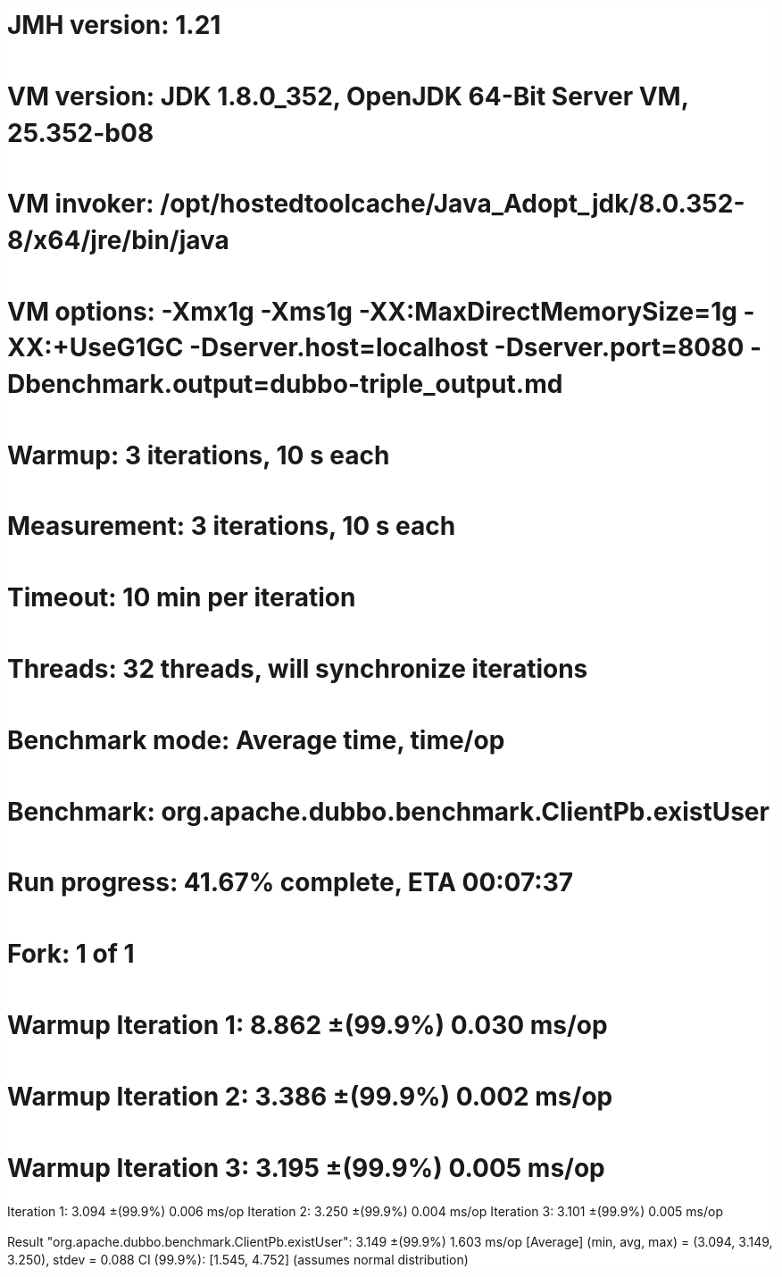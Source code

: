 
# JMH version: 1.21
# VM version: JDK 1.8.0_352, OpenJDK 64-Bit Server VM, 25.352-b08
# VM invoker: /opt/hostedtoolcache/Java_Adopt_jdk/8.0.352-8/x64/jre/bin/java
# VM options: -Xmx1g -Xms1g -XX:MaxDirectMemorySize=1g -XX:+UseG1GC -Dserver.host=localhost -Dserver.port=8080 -Dbenchmark.output=dubbo-triple_output.md
# Warmup: 3 iterations, 10 s each
# Measurement: 3 iterations, 10 s each
# Timeout: 10 min per iteration
# Threads: 32 threads, will synchronize iterations
# Benchmark mode: Average time, time/op
# Benchmark: org.apache.dubbo.benchmark.ClientPb.existUser

# Run progress: 41.67% complete, ETA 00:07:37
# Fork: 1 of 1
# Warmup Iteration   1: 8.862 ±(99.9%) 0.030 ms/op
# Warmup Iteration   2: 3.386 ±(99.9%) 0.002 ms/op
# Warmup Iteration   3: 3.195 ±(99.9%) 0.005 ms/op
Iteration   1: 3.094 ±(99.9%) 0.006 ms/op
Iteration   2: 3.250 ±(99.9%) 0.004 ms/op
Iteration   3: 3.101 ±(99.9%) 0.005 ms/op


Result "org.apache.dubbo.benchmark.ClientPb.existUser":
  3.149 ±(99.9%) 1.603 ms/op [Average]
  (min, avg, max) = (3.094, 3.149, 3.250), stdev = 0.088
  CI (99.9%): [1.545, 4.752] (assumes normal distribution)
